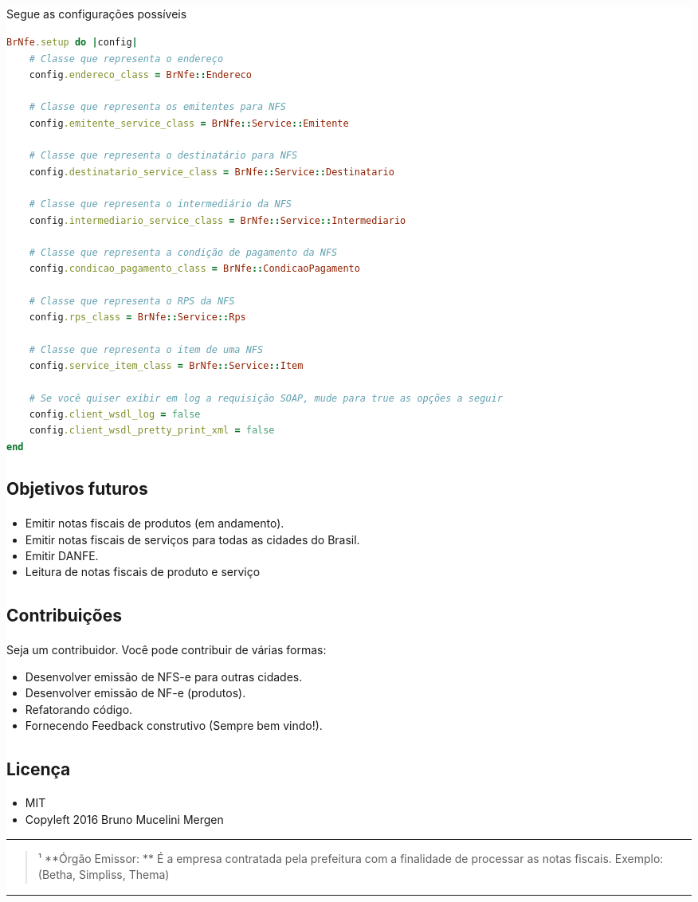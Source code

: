 ```ruby
```

Segue as configurações possíveis
```ruby
BrNfe.setup do |config|
	# Classe que representa o endereço
	config.endereco_class = BrNfe::Endereco
	
	# Classe que representa os emitentes para NFS
	config.emitente_service_class = BrNfe::Service::Emitente
	
	# Classe que representa o destinatário para NFS
	config.destinatario_service_class = BrNfe::Service::Destinatario
	
	# Classe que representa o intermediário da NFS
	config.intermediario_service_class = BrNfe::Service::Intermediario

	# Classe que representa a condição de pagamento da NFS
	config.condicao_pagamento_class = BrNfe::CondicaoPagamento
	
	# Classe que representa o RPS da NFS
	config.rps_class = BrNfe::Service::Rps

	# Classe que representa o item de uma NFS
	config.service_item_class = BrNfe::Service::Item
	
	# Se você quiser exibir em log a requisição SOAP, mude para true as opções a seguir
	config.client_wsdl_log = false
	config.client_wsdl_pretty_print_xml = false
end
```


## Objetivos futuros
* Emitir notas fiscais de produtos (em andamento).
* Emitir notas fiscais de serviços para todas as cidades do Brasil.  
* Emitir DANFE.  
* Leitura de notas fiscais de produto e serviço

## Contribuições

Seja um contribuidor. Você pode contribuir de várias formas:

* Desenvolver emissão de NFS-e para outras cidades.
* Desenvolver emissão de NF-e (produtos).
* Refatorando código.
* Fornecendo Feedback construtivo (Sempre bem vindo!).


## Licença

- MIT
- Copyleft 2016 Bruno Mucelini Mergen

----------

> ¹ **Órgão Emissor: ** É a empresa contratada pela prefeitura com  a finalidade de processar as notas fiscais. Exemplo: (Betha, Simpliss, Thema)

----------

